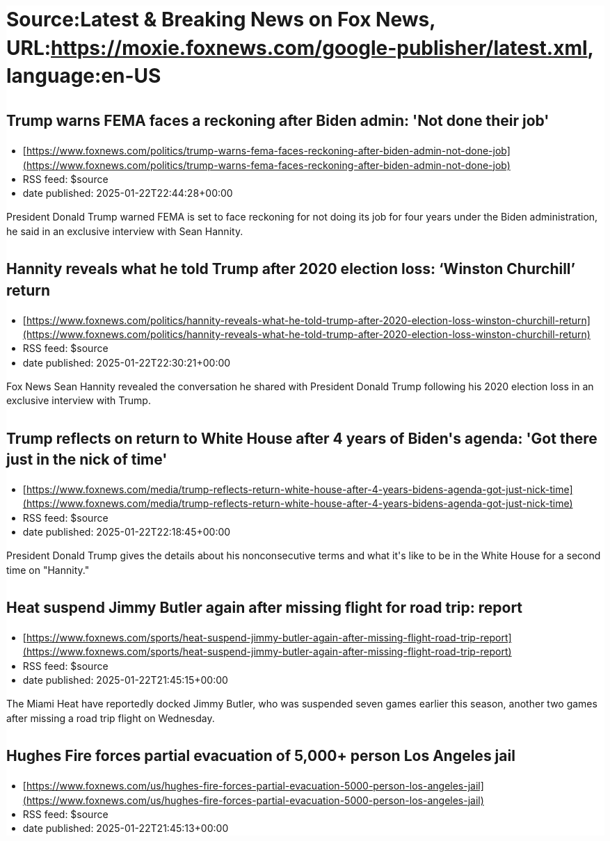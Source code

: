 # Source:Latest & Breaking News on Fox News, URL:https://moxie.foxnews.com/google-publisher/latest.xml, language:en-US

## Trump warns FEMA faces a reckoning after Biden admin: 'Not done their job'
 - [https://www.foxnews.com/politics/trump-warns-fema-faces-reckoning-after-biden-admin-not-done-job](https://www.foxnews.com/politics/trump-warns-fema-faces-reckoning-after-biden-admin-not-done-job)
 - RSS feed: $source
 - date published: 2025-01-22T22:44:28+00:00

President Donald Trump warned FEMA is set to face reckoning for not doing its job for four years under the Biden administration, he said in an exclusive interview with Sean Hannity.

## Hannity reveals what he told Trump after 2020 election loss: ‘Winston Churchill’ return
 - [https://www.foxnews.com/politics/hannity-reveals-what-he-told-trump-after-2020-election-loss-winston-churchill-return](https://www.foxnews.com/politics/hannity-reveals-what-he-told-trump-after-2020-election-loss-winston-churchill-return)
 - RSS feed: $source
 - date published: 2025-01-22T22:30:21+00:00

Fox News Sean Hannity revealed the conversation he shared with President Donald Trump following his 2020 election loss in an exclusive interview with Trump.

## Trump reflects on return to White House after 4 years of Biden's agenda: 'Got there just in the nick of time'
 - [https://www.foxnews.com/media/trump-reflects-return-white-house-after-4-years-bidens-agenda-got-just-nick-time](https://www.foxnews.com/media/trump-reflects-return-white-house-after-4-years-bidens-agenda-got-just-nick-time)
 - RSS feed: $source
 - date published: 2025-01-22T22:18:45+00:00

President Donald Trump gives the details about his nonconsecutive terms and what it&apos;s like to be in the White House for a second time on &quot;Hannity.&quot;

## Heat suspend Jimmy Butler again after missing flight for road trip: report
 - [https://www.foxnews.com/sports/heat-suspend-jimmy-butler-again-after-missing-flight-road-trip-report](https://www.foxnews.com/sports/heat-suspend-jimmy-butler-again-after-missing-flight-road-trip-report)
 - RSS feed: $source
 - date published: 2025-01-22T21:45:15+00:00

The Miami Heat have reportedly docked Jimmy Butler, who was suspended seven games earlier this season, another two games after missing a road trip flight on Wednesday.

## Hughes Fire forces partial evacuation of 5,000+ person Los Angeles jail
 - [https://www.foxnews.com/us/hughes-fire-forces-partial-evacuation-5000-person-los-angeles-jail](https://www.foxnews.com/us/hughes-fire-forces-partial-evacuation-5000-person-los-angeles-jail)
 - RSS feed: $source
 - date published: 2025-01-22T21:45:13+00:00
